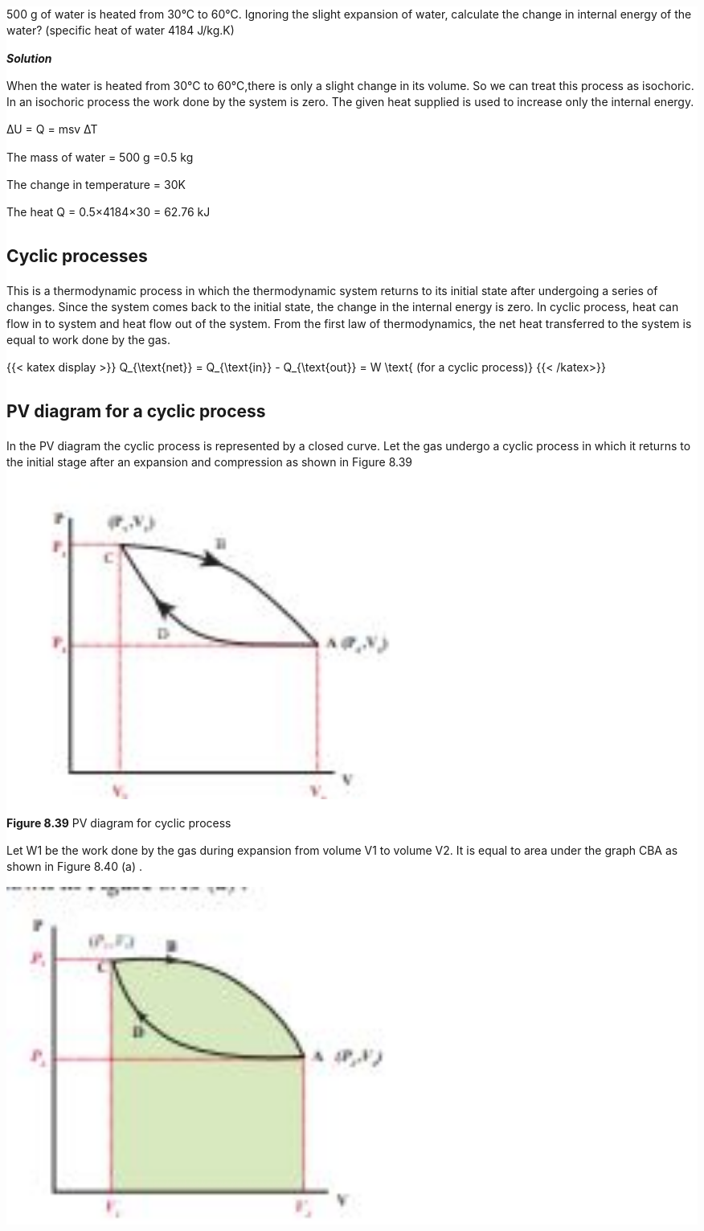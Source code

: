 500 g of water is heated from 30°C to 60°C. Ignoring the slight expansion of water, calculate the change in internal energy of the water? (specific heat of water 4184 J/kg.K)  

**_Solution_**

When the water is heated from 30°C to 60°C,there is only a slight change in its volume. So we can treat this process as isochoric. In an isochoric process the work done by the system is zero. The given heat supplied is used to increase only the internal energy.

∆U = Q = msv ∆T

The mass of water = 500 g =0.5 kg

The change in temperature = 30K

The heat Q = 0.5×4184×30 = 62.76 kJ

## Cyclic processes


This is a thermodynamic process in which the thermodynamic system returns to its initial state after undergoing a series of changes. Since the system comes back to the initial state, the change in the internal energy is zero. In cyclic process, heat can flow in to system and heat flow out of the system. From the first law of thermodynamics, the net heat transferred to the system is equal to work done by the gas.

{{< katex display >}}  Q_{\text{net}} = Q_{\text{in}} - Q_{\text{out}} = W \text{ (for a cyclic process)} {{< /katex>}} 


## PV diagram for a cyclic process


In the PV diagram the cyclic process is represented by a closed curve. Let the gas undergo a cyclic process in which it returns to the initial stage after an expansion and compression as shown in Figure 8.39


<img src="image_35.jpg" alt="Ramanujan" width="500" >

**Figure 8.39** PV diagram for cyclic process



Let W1 be the work done by the gas during expansion from volume V1 to volume V2. It is equal to area under the graph CBA as shown in Figure 8.40 (a) .

<img src="image_36.jpg" alt="Ramanujan" width="500" >
